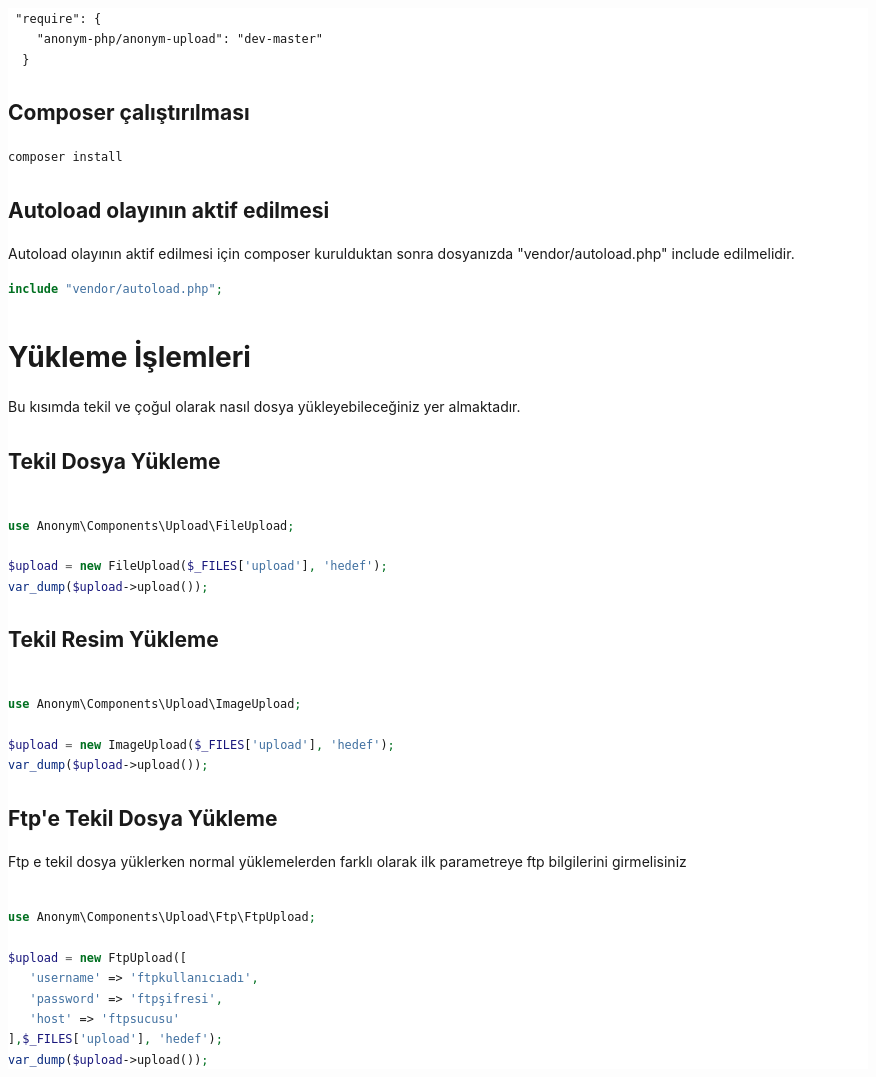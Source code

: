 ```
 "require": {
    "anonym-php/anonym-upload": "dev-master"
  }
```

Composer çalıştırılması
-----------------------------

```
composer install
```

Autoload olayının aktif edilmesi
----------------------------

Autoload olayının aktif edilmesi için composer kurulduktan sonra dosyanızda "vendor/autoload.php" include edilmelidir.

```php
include "vendor/autoload.php";
```
Yükleme İşlemleri
=============

Bu kısımda tekil ve çoğul olarak nasıl dosya yükleyebileceğiniz yer almaktadır.

Tekil Dosya Yükleme
-------------------

```php

use Anonym\Components\Upload\FileUpload;

$upload = new FileUpload($_FILES['upload'], 'hedef');
var_dump($upload->upload());

```

Tekil Resim Yükleme
-------------------

```php

use Anonym\Components\Upload\ImageUpload;

$upload = new ImageUpload($_FILES['upload'], 'hedef');
var_dump($upload->upload());

```

Ftp'e Tekil Dosya Yükleme
-------------------
Ftp e tekil dosya yüklerken normal yüklemelerden farklı olarak ilk parametreye ftp bilgilerini girmelisiniz
```php

use Anonym\Components\Upload\Ftp\FtpUpload;

$upload = new FtpUpload([
   'username' => 'ftpkullanıcıadı',
   'password' => 'ftpşifresi',
   'host' => 'ftpsucusu'
],$_FILES['upload'], 'hedef');
var_dump($upload->upload());

```
